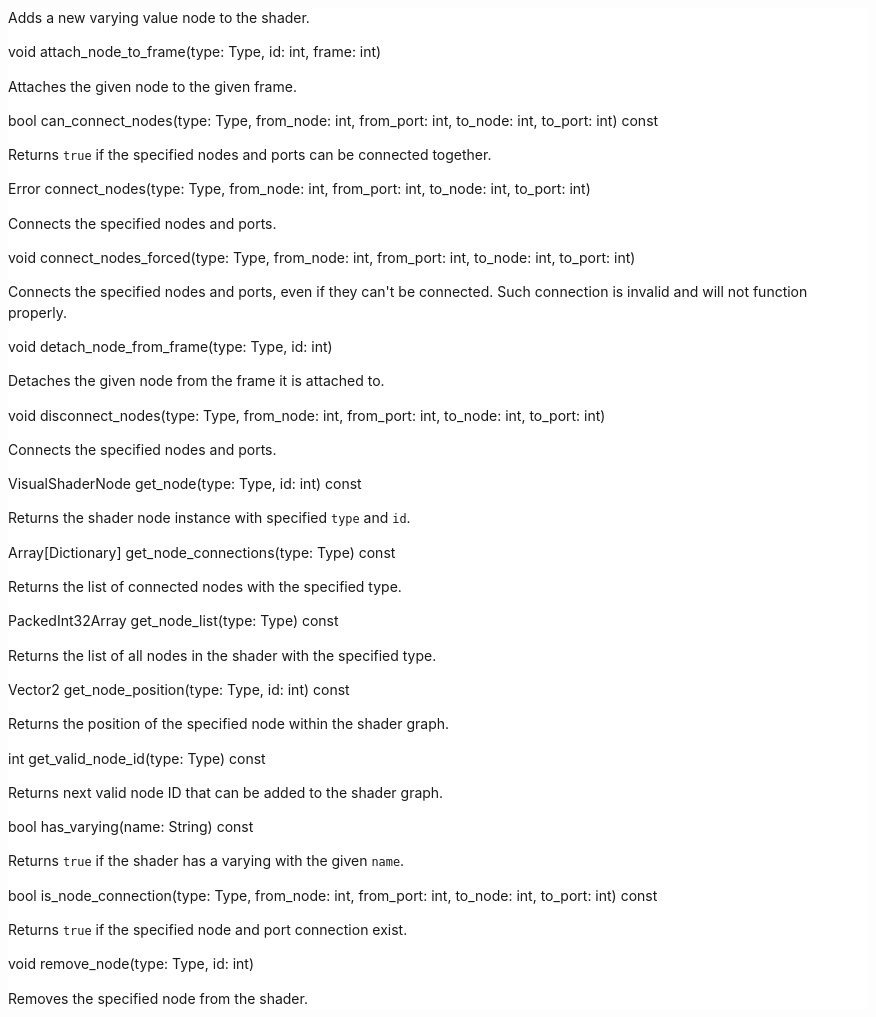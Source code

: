 Adds a new varying value node to the shader.

void attach_node_to_frame(type: Type, id: int, frame: int)

Attaches the given node to the given frame.

bool can_connect_nodes(type: Type, from_node: int, from_port: int, to_node:
int, to_port: int) const

Returns `true` if the specified nodes and ports can be connected together.

Error connect_nodes(type: Type, from_node: int, from_port: int, to_node: int,
to_port: int)

Connects the specified nodes and ports.

void connect_nodes_forced(type: Type, from_node: int, from_port: int, to_node:
int, to_port: int)

Connects the specified nodes and ports, even if they can't be connected. Such
connection is invalid and will not function properly.

void detach_node_from_frame(type: Type, id: int)

Detaches the given node from the frame it is attached to.

void disconnect_nodes(type: Type, from_node: int, from_port: int, to_node:
int, to_port: int)

Connects the specified nodes and ports.

VisualShaderNode get_node(type: Type, id: int) const

Returns the shader node instance with specified `type` and `id`.

Array[Dictionary] get_node_connections(type: Type) const

Returns the list of connected nodes with the specified type.

PackedInt32Array get_node_list(type: Type) const

Returns the list of all nodes in the shader with the specified type.

Vector2 get_node_position(type: Type, id: int) const

Returns the position of the specified node within the shader graph.

int get_valid_node_id(type: Type) const

Returns next valid node ID that can be added to the shader graph.

bool has_varying(name: String) const

Returns `true` if the shader has a varying with the given `name`.

bool is_node_connection(type: Type, from_node: int, from_port: int, to_node:
int, to_port: int) const

Returns `true` if the specified node and port connection exist.

void remove_node(type: Type, id: int)

Removes the specified node from the shader.
